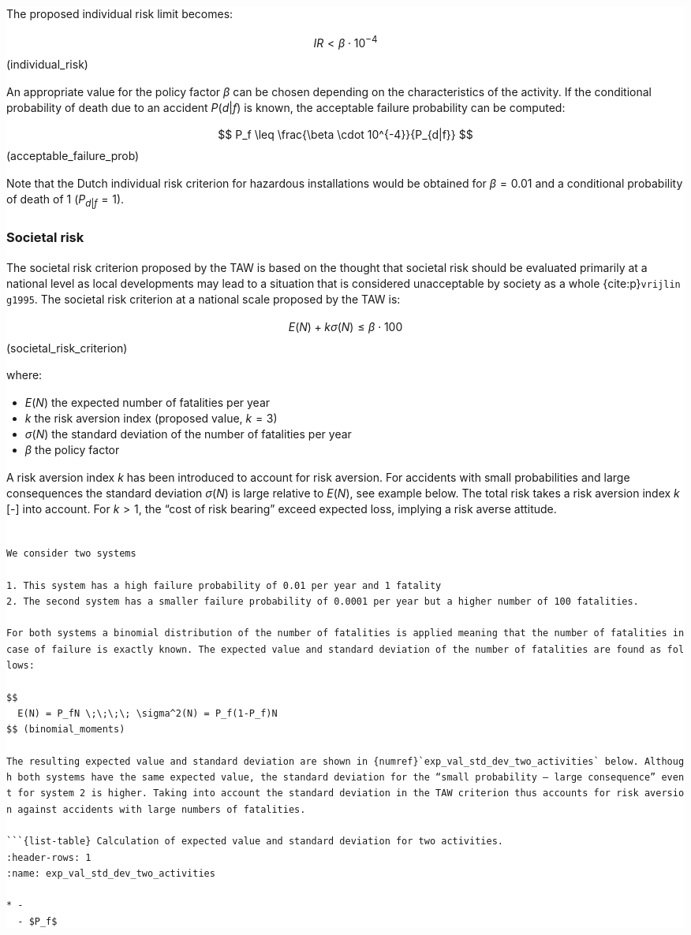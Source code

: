 The proposed individual risk limit becomes:

$$
  IR < \beta \cdot 10^{-4}
$$ (individual_risk)

An appropriate value for the policy factor $\beta$ can be chosen depending on the characteristics of the activity. If the conditional probability of death due to an accident $P(d|f)$ is known, the acceptable failure probability can be computed:

$$
  P_f \leq \frac{\beta \cdot 10^{-4}}{P_{d|f}}
$$ (acceptable_failure_prob)

Note that the Dutch individual risk criterion for hazardous installations would be obtained for $\beta = 0.01$ and a conditional probability of death of 1 ($P_{d|f} = 1$).

### Societal risk

The societal risk criterion proposed by the TAW is based on the thought that societal risk should be evaluated primarily at a national level as local developments may lead to a situation that is considered unacceptable by society as a whole {cite:p}`vrijling1995`. The societal risk criterion at a national scale proposed by the TAW is:

$$
  E(N) + k \sigma(N) \leq \beta \cdot 100
$$ (societal_risk_criterion)

where:

- $E(N)$ the expected number of fatalities per year
- $k$ the risk aversion index (proposed value, $k=3$)
- $\sigma(N)$ the standard deviation of the number of fatalities per year
- $\beta$ the policy factor

A risk aversion index $k$ has been introduced to account for risk aversion. For accidents with small probabilities and large consequences the standard deviation $\sigma(N)$ is large relative to $E(N)$, see example below. The total risk takes a risk aversion index $k$ [-] into account. For $k>1$, the “cost of risk bearing” exceed expected loss, implying a risk averse attitude.

````{admonition} Expected value and standard deviation for two systems

We consider two systems

1. This system has a high failure probability of 0.01 per year and 1 fatality
2. The second system has a smaller failure probability of 0.0001 per year but a higher number of 100 fatalities.

For both systems a binomial distribution of the number of fatalities is applied meaning that the number of fatalities in case of failure is exactly known. The expected value and standard deviation of the number of fatalities are found as follows:

$$
  E(N) = P_fN \;\;\;\; \sigma^2(N) = P_f(1-P_f)N
$$ (binomial_moments)

The resulting expected value and standard deviation are shown in {numref}`exp_val_std_dev_two_activities` below. Although both systems have the same expected value, the standard deviation for the “small probability – large consequence” event for system 2 is higher. Taking into account the standard deviation in the TAW criterion thus accounts for risk aversion against accidents with large numbers of fatalities.

```{list-table} Calculation of expected value and standard deviation for two activities.
:header-rows: 1
:name: exp_val_std_dev_two_activities

* - 
  - $P_f$
````

[^neutral]: It should be noted that the usage of the term “risk neutral” to describe the FN-curve limit line for $\alpha = 1$ is widespread but, strictly speaking, incorrect in the context of decision theory (see {ref}`decision` Section). This is because the cost of risk bearing to a risk neutral decision maker equals expected loss (i.e. the product of probabilities and damages). The FN-curve shows cumulative probabilities, however. Also, an individual crossing of the limit line would not necessarily disturb a risk neutral decision maker, provided the other accident scenarios have relatively small probabilities.  
[^taw]: TAW is nowadays called ENW: Extertise Network on Flood Protection.
[^men]: The group 'young men' is used as a baseline because this was the only information available at the time the study was completed.